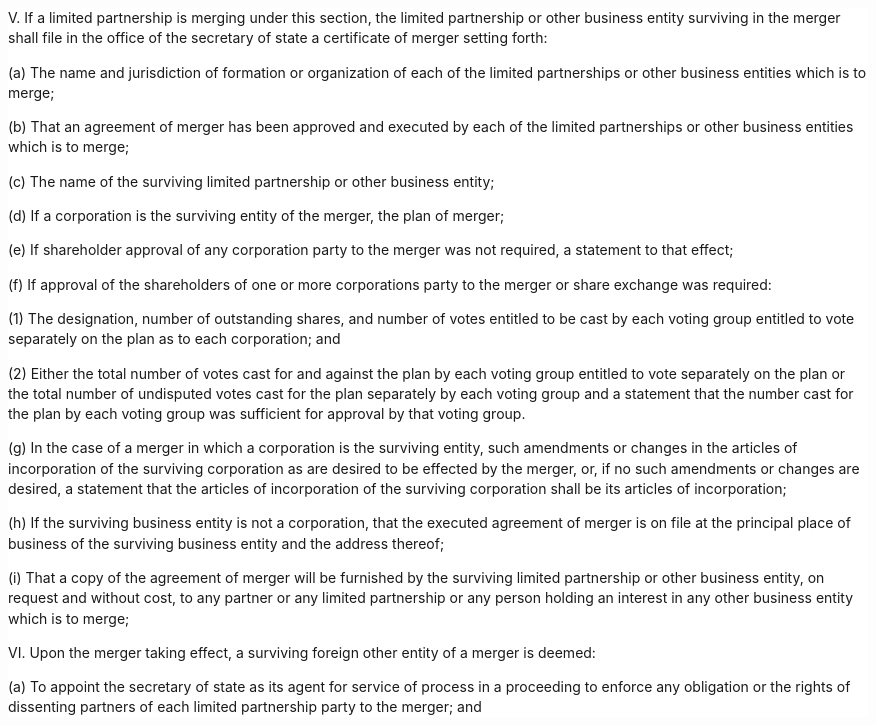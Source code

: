  V. If a limited partnership is merging under this section, the
limited partnership or other business entity surviving in the merger
shall file in the office of the secretary of state a certificate of
merger setting forth:
                                             
 (a) The name and jurisdiction of formation or organization of
each of the limited partnerships or other business entities which is to
merge;
                                             
 (b) That an agreement of merger has been approved and executed by
each of the limited partnerships or other business entities which is to
merge;
                                             
 (c) The name of the surviving limited partnership or other
business entity;
                                             
 (d) If a corporation is the surviving entity of the merger, the
plan of merger;
                                             
 (e) If shareholder approval of any corporation party to the
merger was not required, a statement to that effect;
                                             
 (f) If approval of the shareholders of one or more corporations
party to the merger or share exchange was required:
                                             
 (1) The designation, number of outstanding shares, and number
of votes entitled to be cast by each voting group entitled to vote
separately on the plan as to each corporation; and
                                             
 (2) Either the total number of votes cast for and against the
plan by each voting group entitled to vote separately on the plan or the
total number of undisputed votes cast for the plan separately by each
voting group and a statement that the number cast for the plan by each
voting group was sufficient for approval by that voting group.
                                             
 (g) In the case of a merger in which a corporation is the
surviving entity, such amendments or changes in the articles of
incorporation of the surviving corporation as are desired to be effected
by the merger, or, if no such amendments or changes are desired, a
statement that the articles of incorporation of the surviving
corporation shall be its articles of incorporation;
                                             
 (h) If the surviving business entity is not a corporation, that
the executed agreement of merger is on file at the principal place of
business of the surviving business entity and the address thereof;
                                             
 (i) That a copy of the agreement of merger will be furnished by
the surviving limited partnership or other business entity, on request
and without cost, to any partner or any limited partnership or any
person holding an interest in any other business entity which is to
merge;
                                             
 VI. Upon the merger taking effect, a surviving foreign other entity
of a merger is deemed:
                                             
 (a) To appoint the secretary of state as its agent for service of
process in a proceeding to enforce any obligation or the rights of
dissenting partners of each limited partnership party to the merger;
and
                                             
